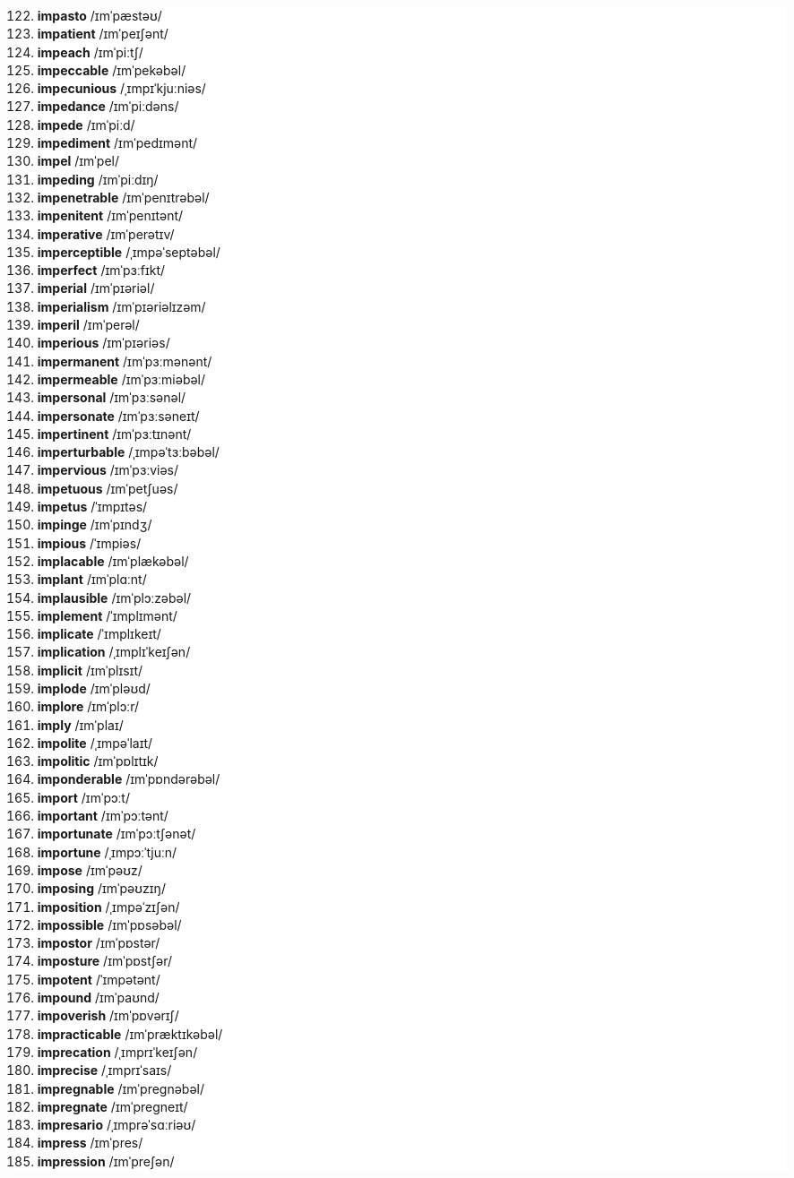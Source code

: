 122. **impasto** /ɪmˈpæstəʊ/  
123. **impatient** /ɪmˈpeɪʃənt/  
124. **impeach** /ɪmˈpiːtʃ/  
125. **impeccable** /ɪmˈpekəbəl/  
126. **impecunious** /ˌɪmpɪˈkjuːniəs/  
127. **impedance** /ɪmˈpiːdəns/  
128. **impede** /ɪmˈpiːd/  
129. **impediment** /ɪmˈpedɪmənt/  
130. **impel** /ɪmˈpel/  
131. **impeding** /ɪmˈpiːdɪŋ/  
132. **impenetrable** /ɪmˈpenɪtrəbəl/  
133. **impenitent** /ɪmˈpenɪtənt/  
134. **imperative** /ɪmˈperətɪv/  
135. **imperceptible** /ˌɪmpəˈseptəbəl/  
136. **imperfect** /ɪmˈpɜːfɪkt/  
137. **imperial** /ɪmˈpɪəriəl/  
138. **imperialism** /ɪmˈpɪəriəlɪzəm/  
139. **imperil** /ɪmˈperəl/  
140. **imperious** /ɪmˈpɪəriəs/  
141. **impermanent** /ɪmˈpɜːmənənt/  
142. **impermeable** /ɪmˈpɜːmiəbəl/  
143. **impersonal** /ɪmˈpɜːsənəl/  
144. **impersonate** /ɪmˈpɜːsəneɪt/  
145. **impertinent** /ɪmˈpɜːtɪnənt/  
146. **imperturbable** /ˌɪmpəˈtɜːbəbəl/  
147. **impervious** /ɪmˈpɜːviəs/  
148. **impetuous** /ɪmˈpetʃuəs/  
149. **impetus** /ˈɪmpɪtəs/  
150. **impinge** /ɪmˈpɪndʒ/  
151. **impious** /ˈɪmpiəs/  
152. **implacable** /ɪmˈplækəbəl/  
153. **implant** /ɪmˈplɑːnt/  
154. **implausible** /ɪmˈplɔːzəbəl/  
155. **implement** /ˈɪmplɪmənt/  
156. **implicate** /ˈɪmplɪkeɪt/  
157. **implication** /ˌɪmplɪˈkeɪʃən/  
158. **implicit** /ɪmˈplɪsɪt/  
159. **implode** /ɪmˈpləʊd/  
160. **implore** /ɪmˈplɔːr/  
161. **imply** /ɪmˈplaɪ/  
162. **impolite** /ˌɪmpəˈlaɪt/  
163. **impolitic** /ɪmˈpɒlɪtɪk/  
164. **imponderable** /ɪmˈpɒndərəbəl/  
165. **import** /ɪmˈpɔːt/  
166. **important** /ɪmˈpɔːtənt/  
167. **importunate** /ɪmˈpɔːtʃənət/  
168. **importune** /ˌɪmpɔːˈtjuːn/  
169. **impose** /ɪmˈpəʊz/  
170. **imposing** /ɪmˈpəʊzɪŋ/  
171. **imposition** /ˌɪmpəˈzɪʃən/  
172. **impossible** /ɪmˈpɒsəbəl/  
173. **impostor** /ɪmˈpɒstər/  
174. **imposture** /ɪmˈpɒstʃər/  
175. **impotent** /ˈɪmpətənt/  
176. **impound** /ɪmˈpaʊnd/  
177. **impoverish** /ɪmˈpɒvərɪʃ/  
178. **impracticable** /ɪmˈpræktɪkəbəl/  
179. **imprecation** /ˌɪmprɪˈkeɪʃən/  
180. **imprecise** /ˌɪmprɪˈsaɪs/  
181. **impregnable** /ɪmˈpreɡnəbəl/  
182. **impregnate** /ɪmˈpreɡneɪt/  
183. **impresario** /ˌɪmprəˈsɑːriəʊ/  
184. **impress** /ɪmˈpres/  
185. **impression** /ɪmˈpreʃən/  
